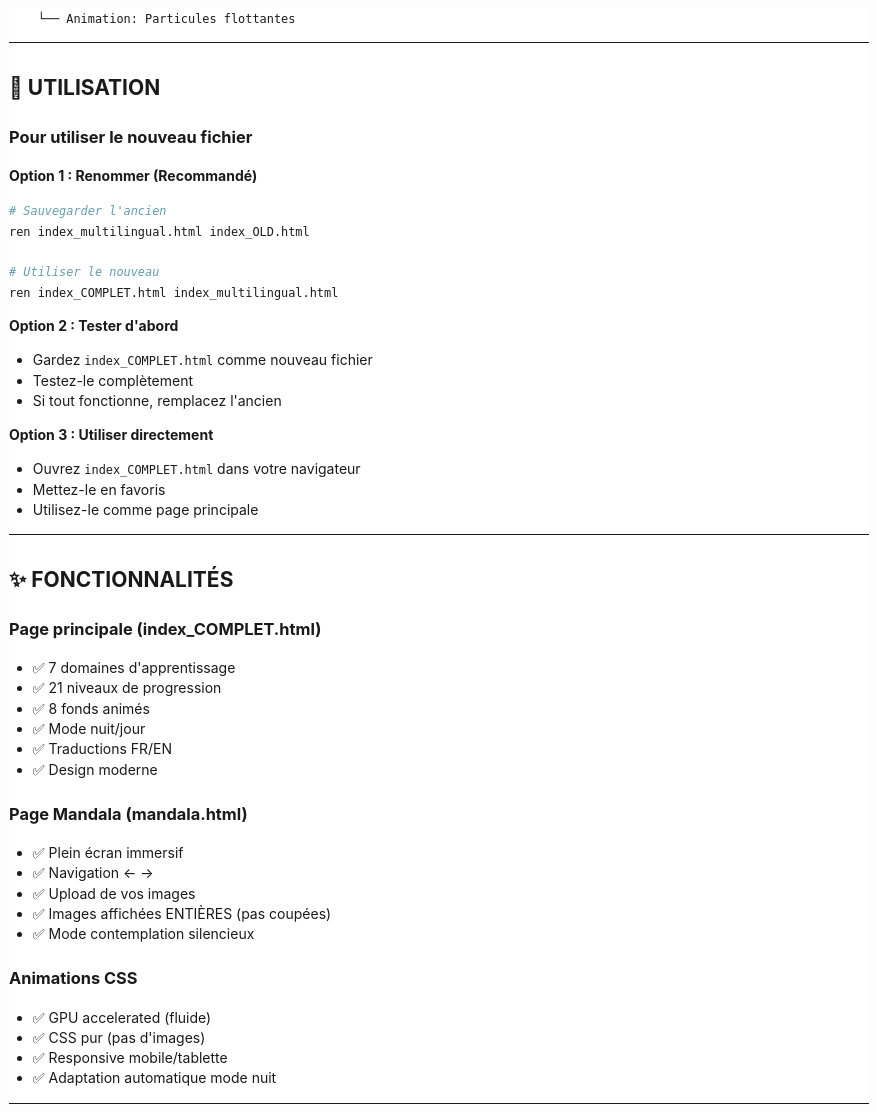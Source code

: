 ```
    └── Animation: Particules flottantes
```

---

## 🚀 UTILISATION

### Pour utiliser le nouveau fichier

**Option 1 : Renommer (Recommandé)**
```bash
# Sauvegarder l'ancien
ren index_multilingual.html index_OLD.html

# Utiliser le nouveau
ren index_COMPLET.html index_multilingual.html
```

**Option 2 : Tester d'abord**
- Gardez `index_COMPLET.html` comme nouveau fichier
- Testez-le complètement
- Si tout fonctionne, remplacez l'ancien

**Option 3 : Utiliser directement**
- Ouvrez `index_COMPLET.html` dans votre navigateur
- Mettez-le en favoris
- Utilisez-le comme page principale

---

## ✨ FONCTIONNALITÉS

### Page principale (index_COMPLET.html)
- ✅ 7 domaines d'apprentissage
- ✅ 21 niveaux de progression
- ✅ 8 fonds animés
- ✅ Mode nuit/jour
- ✅ Traductions FR/EN
- ✅ Design moderne

### Page Mandala (mandala.html)
- ✅ Plein écran immersif
- ✅ Navigation ← →
- ✅ Upload de vos images
- ✅ Images affichées ENTIÈRES (pas coupées)
- ✅ Mode contemplation silencieux

### Animations CSS
- ✅ GPU accelerated (fluide)
- ✅ CSS pur (pas d'images)
- ✅ Responsive mobile/tablette
- ✅ Adaptation automatique mode nuit

---
